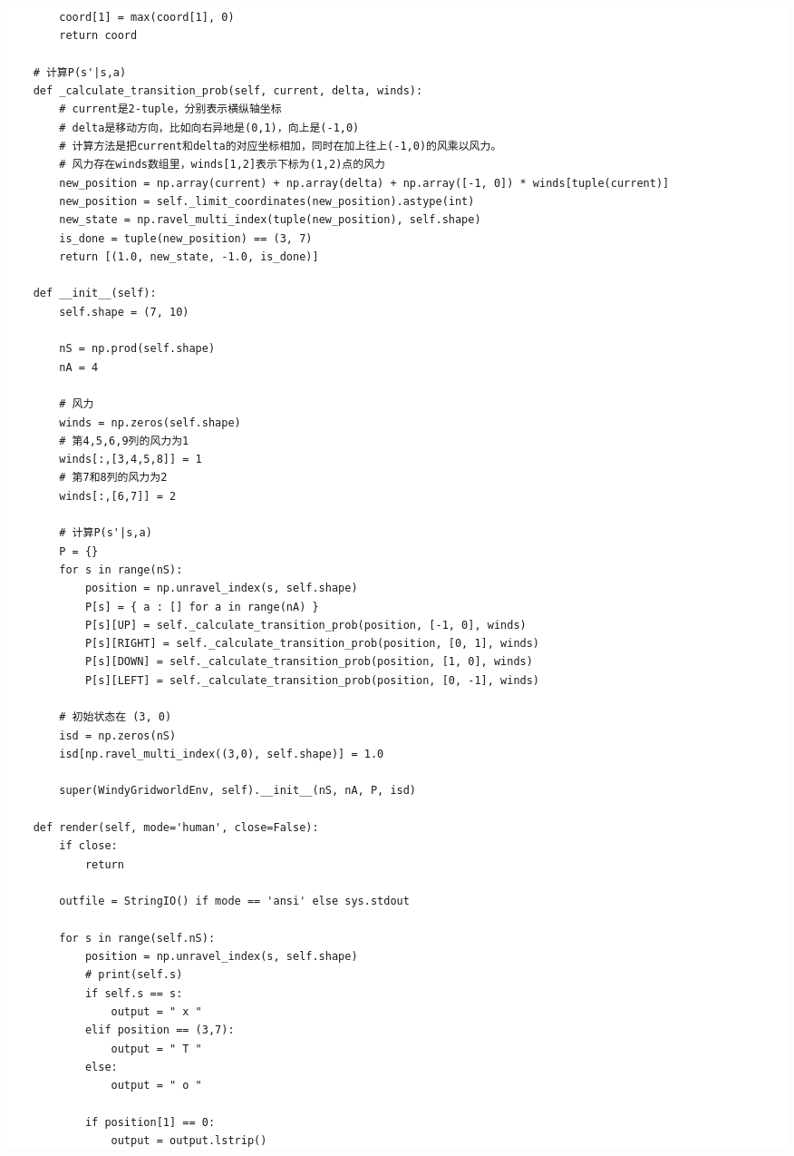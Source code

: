 ```
        coord[1] = max(coord[1], 0)
        return coord

    # 计算P(s'|s,a)
    def _calculate_transition_prob(self, current, delta, winds):
        # current是2-tuple，分别表示横纵轴坐标
        # delta是移动方向，比如向右异地是(0,1)，向上是(-1,0)
        # 计算方法是把current和delta的对应坐标相加，同时在加上往上(-1,0)的风乘以风力。
        # 风力存在winds数组里，winds[1,2]表示下标为(1,2)点的风力
        new_position = np.array(current) + np.array(delta) + np.array([-1, 0]) * winds[tuple(current)]
        new_position = self._limit_coordinates(new_position).astype(int)
        new_state = np.ravel_multi_index(tuple(new_position), self.shape)
        is_done = tuple(new_position) == (3, 7)
        return [(1.0, new_state, -1.0, is_done)]

    def __init__(self):
        self.shape = (7, 10)

        nS = np.prod(self.shape)
        nA = 4

        # 风力
        winds = np.zeros(self.shape)
        # 第4,5,6,9列的风力为1
        winds[:,[3,4,5,8]] = 1
        # 第7和8列的风力为2
        winds[:,[6,7]] = 2

        # 计算P(s'|s,a)
        P = {}
        for s in range(nS):
            position = np.unravel_index(s, self.shape)
            P[s] = { a : [] for a in range(nA) }
            P[s][UP] = self._calculate_transition_prob(position, [-1, 0], winds)
            P[s][RIGHT] = self._calculate_transition_prob(position, [0, 1], winds)
            P[s][DOWN] = self._calculate_transition_prob(position, [1, 0], winds)
            P[s][LEFT] = self._calculate_transition_prob(position, [0, -1], winds)

        # 初始状态在 (3, 0)
        isd = np.zeros(nS)
        isd[np.ravel_multi_index((3,0), self.shape)] = 1.0

        super(WindyGridworldEnv, self).__init__(nS, nA, P, isd)

    def render(self, mode='human', close=False):
        if close:
            return

        outfile = StringIO() if mode == 'ansi' else sys.stdout

        for s in range(self.nS):
            position = np.unravel_index(s, self.shape)
            # print(self.s)
            if self.s == s:
                output = " x "
            elif position == (3,7):
                output = " T "
            else:
                output = " o "

            if position[1] == 0:
                output = output.lstrip()
```
